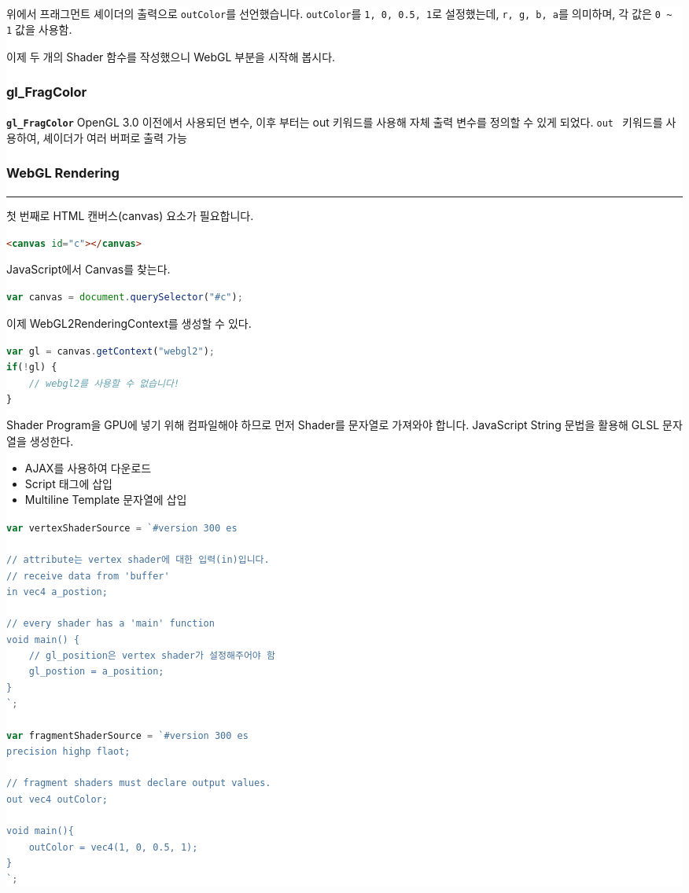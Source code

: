 
위에서 프래그먼트 셰이더의 출력으로 `outColor`를 선언했습니다. `outColor`를 `1, 0, 0.5, 1`로 설정했는데, `r, g, b, a`를 의미하며, 각 값은 `0 ~ 1` 값을 사용함.


이제 두 개의 Shader 함수를 작성했으니 WebGL 부분을 시작해 봅시다.
### gl_FragColor

**`gl_FragColor`** OpenGL 3.0 이전에서 사용되던 변수, 이후 부터는 out 키워드를 사용해 자체 출력 변수를 정의할 수 있게 되었다.
`out ` 키워드를 사용하여, 셰이더가 여러 버퍼로 출력 가능 

### WebGL Rendering 
---


첫 번째로 HTML 캔버스(canvas) 요소가 필요합니다.

``` html
<canvas id="c"></canvas>
```

JavaScript에서 Canvas를 찾는다.
``` js
var canvas = document.querySelector("#c");
```

이제 WebGL2RenderingContext를 생성할 수 있다.

```js
var gl = canvas.getContext("webgl2");
if(!gl) {
	// webgl2를 사용할 수 없습니다!
}
```

Shader Program을 GPU에 넣기 위해 컴파일해야 하므로 먼저 Shader를 문자열로 가져와야 합니다.
 JavaScript String 문법을 활용해 GLSL 문자열을 생성한다.
  
 - AJAX를 사용하여 다운로드
 - Script 태그에 삽입
 - Multiline Template 문자열에 삽입

```js
var vertexShaderSource = `#version 300 es

// attribute는 vertex shader에 대한 입력(in)입니다.
// receive data from 'buffer'
in vec4 a_postion;

// every shader has a 'main' function
void main() {
	// gl_position은 vertex shader가 설정해주어야 함
	gl_postion = a_position;
}
`;

var fragmentShaderSource = `#version 300 es
precision highp flaot;

// fragment shaders must declare output values.
out vec4 outColor;

void main(){
	outColor = vec4(1, 0, 0.5, 1);
}
`;

```
